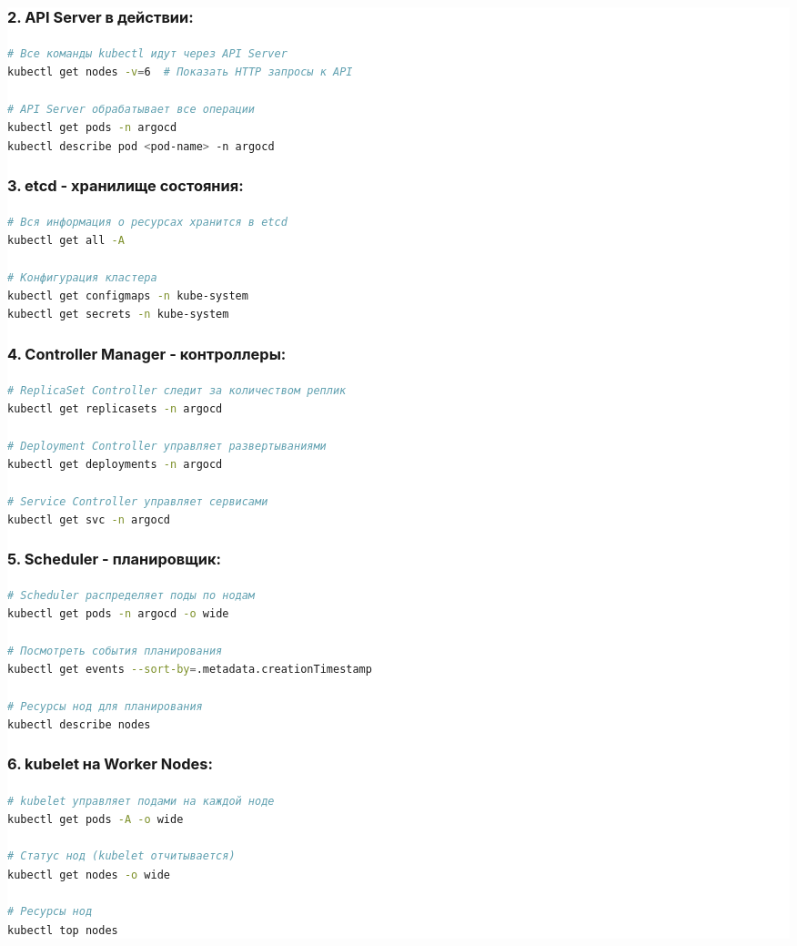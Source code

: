 ### **2. API Server в действии:**
```bash
# Все команды kubectl идут через API Server
kubectl get nodes -v=6  # Показать HTTP запросы к API

# API Server обрабатывает все операции
kubectl get pods -n argocd
kubectl describe pod <pod-name> -n argocd
```

### **3. etcd - хранилище состояния:**
```bash
# Вся информация о ресурсах хранится в etcd
kubectl get all -A

# Конфигурация кластера
kubectl get configmaps -n kube-system
kubectl get secrets -n kube-system
```

### **4. Controller Manager - контроллеры:**
```bash
# ReplicaSet Controller следит за количеством реплик
kubectl get replicasets -n argocd

# Deployment Controller управляет развертываниями
kubectl get deployments -n argocd

# Service Controller управляет сервисами
kubectl get svc -n argocd
```

### **5. Scheduler - планировщик:**
```bash
# Scheduler распределяет поды по нодам
kubectl get pods -n argocd -o wide

# Посмотреть события планирования
kubectl get events --sort-by=.metadata.creationTimestamp

# Ресурсы нод для планирования
kubectl describe nodes
```

### **6. kubelet на Worker Nodes:**
```bash
# kubelet управляет подами на каждой ноде
kubectl get pods -A -o wide

# Статус нод (kubelet отчитывается)
kubectl get nodes -o wide

# Ресурсы нод
kubectl top nodes
```
